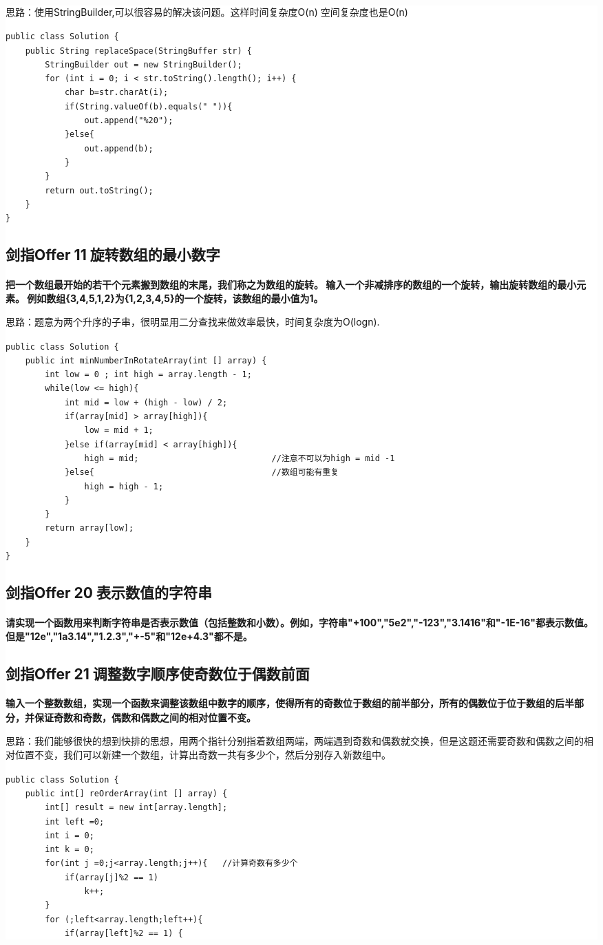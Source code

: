 思路：使用StringBuilder,可以很容易的解决该问题。这样时间复杂度O(n) 空间复杂度也是O(n)
```
public class Solution {
    public String replaceSpace(StringBuffer str) {
        StringBuilder out = new StringBuilder();
        for (int i = 0; i < str.toString().length(); i++) {
            char b=str.charAt(i);
            if(String.valueOf(b).equals(" ")){
                out.append("%20");
            }else{
                out.append(b);
            }
        }
        return out.toString();      
    }
}
```

## 剑指Offer 11 旋转数组的最小数字
**把一个数组最开始的若干个元素搬到数组的末尾，我们称之为数组的旋转。 输入一个非减排序的数组的一个旋转，输出旋转数组的最小元素。 例如数组{3,4,5,1,2}为{1,2,3,4,5}的一个旋转，该数组的最小值为1。**

思路：题意为两个升序的子串，很明显用二分查找来做效率最快，时间复杂度为O(logn).
```
public class Solution {
    public int minNumberInRotateArray(int [] array) {
        int low = 0 ; int high = array.length - 1;   
        while(low <= high){
            int mid = low + (high - low) / 2;        
            if(array[mid] > array[high]){
                low = mid + 1;
            }else if(array[mid] < array[high]){
                high = mid;                           //注意不可以为high = mid -1
            }else{                                    //数组可能有重复
                high = high - 1; 
            }
        }
        return array[low];
    }
}
```
## 剑指Offer 20 表示数值的字符串
**请实现一个函数用来判断字符串是否表示数值（包括整数和小数）。例如，字符串"+100","5e2","-123","3.1416"和"-1E-16"都表示数值。 但是"12e","1a3.14","1.2.3","+-5"和"12e+4.3"都不是。**

## 剑指Offer 21 调整数字顺序使奇数位于偶数前面
**输入一个整数数组，实现一个函数来调整该数组中数字的顺序，使得所有的奇数位于数组的前半部分，所有的偶数位于位于数组的后半部分，并保证奇数和奇数，偶数和偶数之间的相对位置不变。**

思路：我们能够很快的想到快排的思想，用两个指针分别指着数组两端，两端遇到奇数和偶数就交换，但是这题还需要奇数和偶数之间的相对位置不变，我们可以新建一个数组，计算出奇数一共有多少个，然后分别存入新数组中。
```
public class Solution {
    public int[] reOrderArray(int [] array) {
        int[] result = new int[array.length];
        int left =0;
        int i = 0;
        int k = 0;
        for(int j =0;j<array.length;j++){   //计算奇数有多少个
            if(array[j]%2 == 1)
                k++;
        }
        for (;left<array.length;left++){
            if(array[left]%2 == 1) {
```